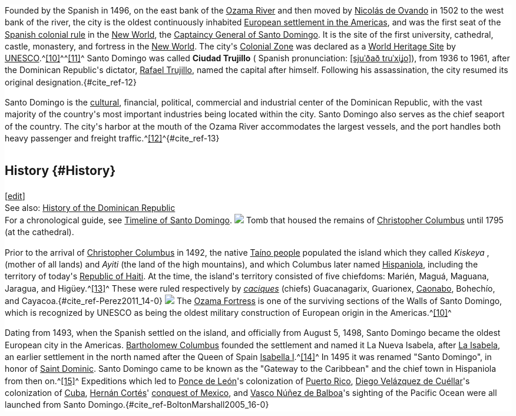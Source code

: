 Founded by the Spanish in 1496, on the east bank of the [Ozama River](/wiki/Ozama_River "Ozama River") and then moved by [Nicolás de Ovando](/wiki/Nicol%C3%A1s_de_Ovando "Nicolás de Ovando") in 1502 to the west bank of the river, the city is the oldest continuously inhabited [European settlement in the Americas](/wiki/European_colonization_of_the_Americas "European colonization of the Americas"), and was the first seat of the [Spanish colonial rule](/wiki/Spanish_Empire "Spanish Empire") in the [New World](/wiki/New_World "New World"), the [Captaincy General of Santo Domingo](/wiki/Captaincy_General_of_Santo_Domingo "Captaincy General of Santo Domingo"). It is the site of the first university, cathedral, castle, monastery, and fortress in the [New World](/wiki/New_World "New World"). The city's [Colonial Zone](/wiki/Ciudad_Colonial_(Santo_Domingo) "Ciudad Colonial (Santo Domingo)") was declared as a [World Heritage Site](/wiki/World_Heritage_Site "World Heritage Site") by [UNESCO](/wiki/UNESCO "UNESCO").^[\[10\]](#cite_note-whc.unesco.org-11)^^[\[11\]](#cite_note-12)^ Santo Domingo was called **Ciudad Trujillo** (
Spanish pronunciation: [\[sjuˈðað tɾuˈxiʝo\]](/wiki/Help:IPA/Spanish "Help:IPA/Spanish")), from 1936 to 1961, after the Dominican Republic's dictator, [Rafael Trujillo](/wiki/Rafael_Trujillo "Rafael Trujillo"), named the capital after himself. Following his assassination, the city resumed its original designation.{#cite_ref-12}

Santo Domingo is the [cultural](/wiki/Culture_of_Dominican_Republic "Culture of Dominican Republic"), financial, political, commercial and industrial center of the Dominican Republic, with the vast majority of the country's most important industries being located within the city. Santo Domingo also serves as the chief seaport of the country. The city's harbor at the mouth of the Ozama River accommodates the largest vessels, and the port handles both heavy passenger and freight traffic.^[\[12\]](#cite_note-13)^{#cite_ref-13}  

History {#History}
------------------

\[[edit](/w/index.php?title=Santo_Domingo&action=edit&section=1 "Edit section: History")\]  
See also: [History of the Dominican Republic](/wiki/History_of_the_Dominican_Republic "History of the Dominican Republic")  
For a chronological guide, see [Timeline of Santo Domingo](/wiki/Timeline_of_Santo_Domingo "Timeline of Santo Domingo").
[![](//upload.wikimedia.org/wikipedia/commons/thumb/9/95/SD-037.jpg/220px-SD-037.jpg)](/wiki/File:SD-037.jpg) Tomb that housed the remains of [Christopher Columbus](/wiki/Christopher_Columbus "Christopher Columbus") until 1795 (at the cathedral).

Prior to the arrival of [Christopher Columbus](/wiki/Christopher_Columbus "Christopher Columbus") in 1492, the native [Taíno people](/wiki/Ta%C3%ADno_people "Taíno people") populated the island which they called *Kiskeya* ,(mother of all lands) and *Ayiti* (the land of the high mountains), and which Columbus later named [Hispaniola](/wiki/Hispaniola "Hispaniola"), including the territory of today's [Republic of Haiti](/wiki/Republic_of_Haiti "Republic of Haiti"). At the time, the island's territory consisted of five chiefdoms: Marién, Maguá, Maguana, Jaragua, and Higüey.^[\[13\]](#cite_note-Perez2011-14)^ These were ruled respectively by *[caciques](/wiki/Cacique "Cacique")* (chiefs) Guacanagarix, Guarionex, [Caonabo](/wiki/Caonabo "Caonabo"), Bohechío, and Cayacoa.{#cite_ref-Perez2011_14-0}
[![](//upload.wikimedia.org/wikipedia/commons/thumb/f/f1/SD_RD_03_2017_2065.jpg/220px-SD_RD_03_2017_2065.jpg)](/wiki/File:SD_RD_03_2017_2065.jpg) The [Ozama Fortress](/wiki/Fortaleza_Ozama "Fortaleza Ozama") is one of the surviving sections of the Walls of Santo Domingo, which is recognized by UNESCO as being the oldest military construction of European origin in the Americas.^[\[10\]](#cite_note-whc.unesco.org-11)^

Dating from 1493, when the Spanish settled on the island, and officially from August 5, 1498, Santo Domingo became the oldest European city in the Americas. [Bartholomew Columbus](/wiki/Bartholomew_Columbus "Bartholomew Columbus") founded the settlement and named it La Nueva Isabela, after [La Isabela](/wiki/La_Isabela "La Isabela"), an earlier settlement in the north named after the Queen of Spain [Isabella I](/wiki/Isabella_I "Isabella I").^[\[14\]](#cite_note-Greenberger2003-15)^ In 1495 it was renamed "Santo Domingo", in honor of [Saint Dominic](/wiki/Saint_Dominic "Saint Dominic"). Santo Domingo came to be known as the "Gateway to the Caribbean" and the chief town in Hispaniola from then on.^[\[15\]](#cite_note-BoltonMarshall2005-16)^ Expeditions which led to [Ponce de León](/wiki/Juan_Ponce_de_Le%C3%B3n "Juan Ponce de León")'s colonization of [Puerto Rico](/wiki/Puerto_Rico "Puerto Rico"), [Diego Velázquez de Cuéllar](/wiki/Diego_Vel%C3%A1zquez_de_Cu%C3%A9llar "Diego Velázquez de Cuéllar")'s colonization of [Cuba](/wiki/Cuba "Cuba"), [Hernán Cortés](/wiki/Hern%C3%A1n_Cort%C3%A9s "Hernán Cortés")' [conquest of Mexico](/wiki/Fall_of_Tenochtitlan "Fall of Tenochtitlan"), and [Vasco Núñez de Balboa](/wiki/Vasco_N%C3%BA%C3%B1ez_de_Balboa "Vasco Núñez de Balboa")'s sighting of the Pacific Ocean were all launched from Santo Domingo.{#cite_ref-BoltonMarshall2005_16-0}  